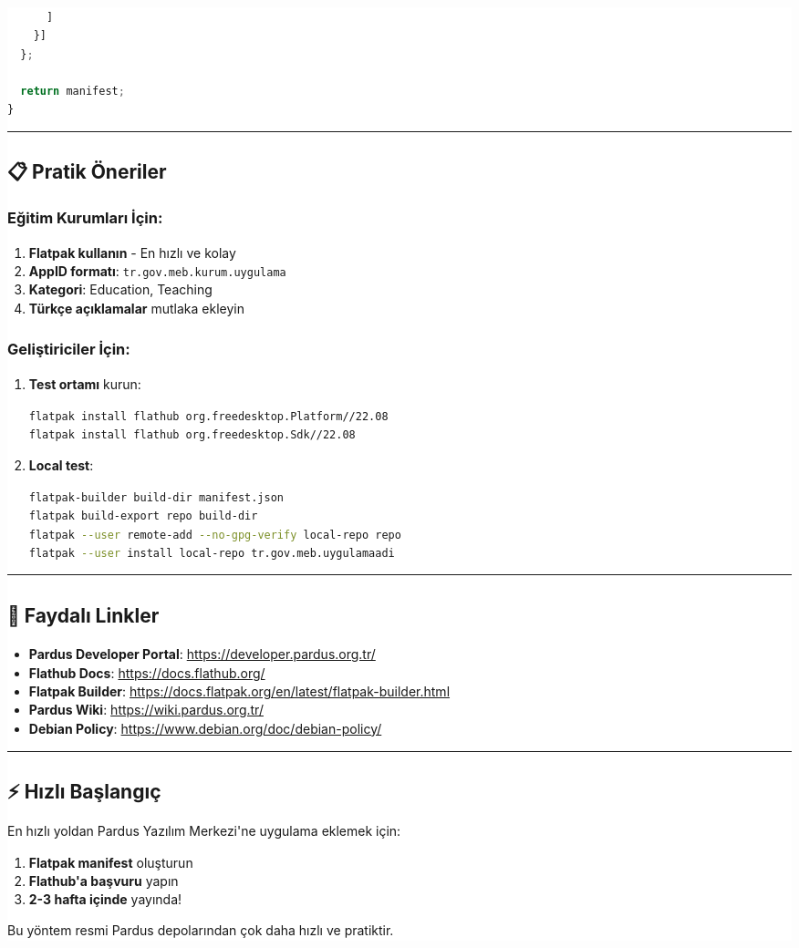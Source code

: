 ```javascript
      ]
    }]
  };
  
  return manifest;
}
```

---

## 📋 **Pratik Öneriler**

### Eğitim Kurumları İçin:
1. **Flatpak kullanın** - En hızlı ve kolay
2. **AppID formatı**: `tr.gov.meb.kurum.uygulama`
3. **Kategori**: Education, Teaching
4. **Türkçe açıklamalar** mutlaka ekleyin

### Geliştiriciler İçin:
1. **Test ortamı** kurun:
   ```bash
   flatpak install flathub org.freedesktop.Platform//22.08
   flatpak install flathub org.freedesktop.Sdk//22.08
   ```

2. **Local test**:
   ```bash
   flatpak-builder build-dir manifest.json
   flatpak build-export repo build-dir
   flatpak --user remote-add --no-gpg-verify local-repo repo
   flatpak --user install local-repo tr.gov.meb.uygulamaadi
   ```

---

## 🔗 **Faydalı Linkler**

- **Pardus Developer Portal**: https://developer.pardus.org.tr/
- **Flathub Docs**: https://docs.flathub.org/
- **Flatpak Builder**: https://docs.flatpak.org/en/latest/flatpak-builder.html
- **Pardus Wiki**: https://wiki.pardus.org.tr/
- **Debian Policy**: https://www.debian.org/doc/debian-policy/

---

## ⚡ **Hızlı Başlangıç**

En hızlı yoldan Pardus Yazılım Merkezi'ne uygulama eklemek için:

1. **Flatpak manifest** oluşturun
2. **Flathub'a başvuru** yapın
3. **2-3 hafta içinde** yayında!

Bu yöntem resmi Pardus depolarından çok daha hızlı ve pratiktir.
